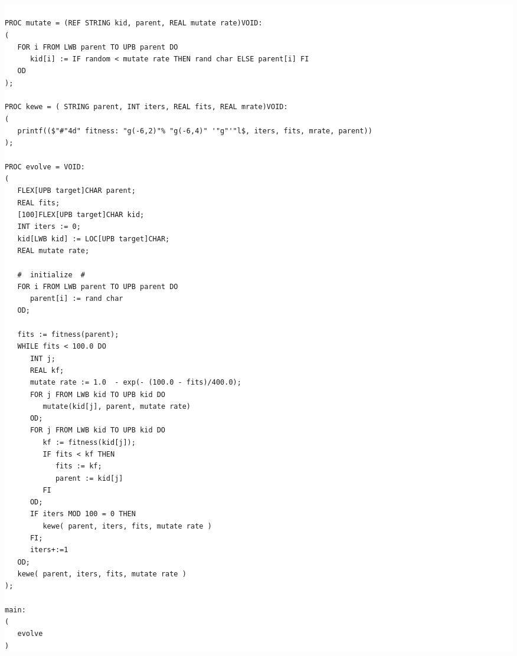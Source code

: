 ```algol68

PROC mutate = (REF STRING kid, parent, REAL mutate rate)VOID:
(
   FOR i FROM LWB parent TO UPB parent DO
      kid[i] := IF random < mutate rate THEN rand char ELSE parent[i] FI
   OD
);

PROC kewe = ( STRING parent, INT iters, REAL fits, REAL mrate)VOID:
(
   printf(($"#"4d" fitness: "g(-6,2)"% "g(-6,4)" '"g"'"l$, iters, fits, mrate, parent))
);

PROC evolve = VOID:
(
   FLEX[UPB target]CHAR parent;
   REAL fits;
   [100]FLEX[UPB target]CHAR kid;
   INT iters := 0;
   kid[LWB kid] := LOC[UPB target]CHAR;
   REAL mutate rate;

   #  initialize  #
   FOR i FROM LWB parent TO UPB parent DO
      parent[i] := rand char
   OD;

   fits := fitness(parent);
   WHILE fits < 100.0 DO
      INT j;
      REAL kf;
      mutate rate := 1.0  - exp(- (100.0 - fits)/400.0);
      FOR j FROM LWB kid TO UPB kid DO
         mutate(kid[j], parent, mutate rate)
      OD;
      FOR j FROM LWB kid TO UPB kid DO
         kf := fitness(kid[j]);
         IF fits < kf THEN
            fits := kf;
            parent := kid[j]
         FI
      OD;
      IF iters MOD 100 = 0 THEN
         kewe( parent, iters, fits, mutate rate )
      FI;
      iters+:=1
   OD;
   kewe( parent, iters, fits, mutate rate )
);

main:
(
   evolve
)
```
